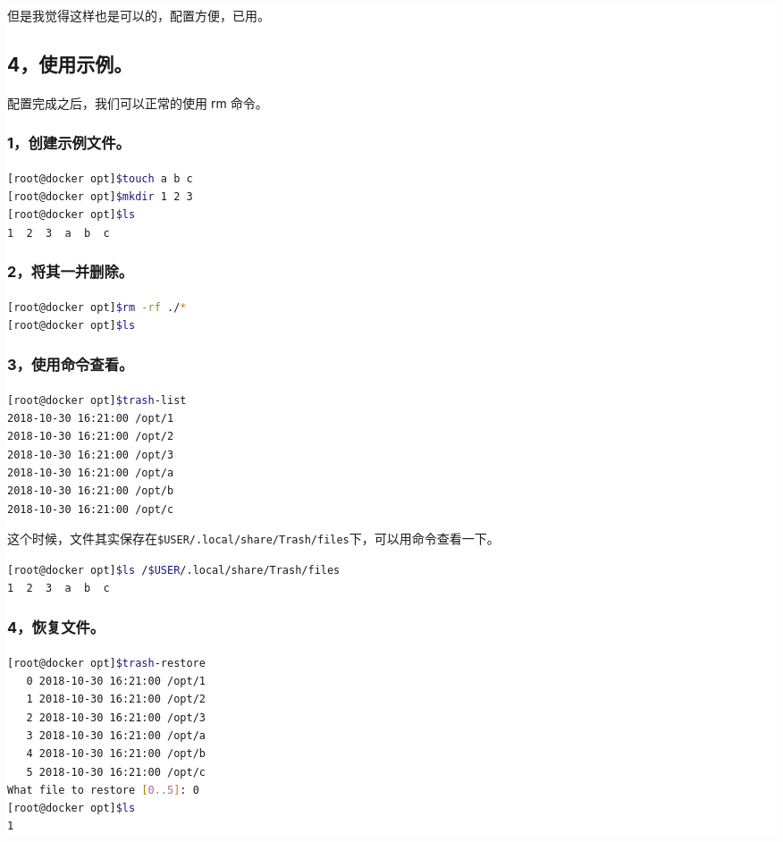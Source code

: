 但是我觉得这样也是可以的，配置方便，已用。

## 4，使用示例。

配置完成之后，我们可以正常的使用 rm 命令。

### 1，创建示例文件。

```sh
[root@docker opt]$touch a b c
[root@docker opt]$mkdir 1 2 3
[root@docker opt]$ls
1  2  3  a  b  c
```

### 2，将其一并删除。

```sh
[root@docker opt]$rm -rf ./*
[root@docker opt]$ls
```

### 3，使用命令查看。

```sh
[root@docker opt]$trash-list
2018-10-30 16:21:00 /opt/1
2018-10-30 16:21:00 /opt/2
2018-10-30 16:21:00 /opt/3
2018-10-30 16:21:00 /opt/a
2018-10-30 16:21:00 /opt/b
2018-10-30 16:21:00 /opt/c
```

这个时候，文件其实保存在`$USER/.local/share/Trash/files`下，可以用命令查看一下。

```sh
[root@docker opt]$ls /$USER/.local/share/Trash/files
1  2  3  a  b  c
```

### 4，恢复文件。

```sh
[root@docker opt]$trash-restore
   0 2018-10-30 16:21:00 /opt/1
   1 2018-10-30 16:21:00 /opt/2
   2 2018-10-30 16:21:00 /opt/3
   3 2018-10-30 16:21:00 /opt/a
   4 2018-10-30 16:21:00 /opt/b
   5 2018-10-30 16:21:00 /opt/c
What file to restore [0..5]: 0
[root@docker opt]$ls
1
```
